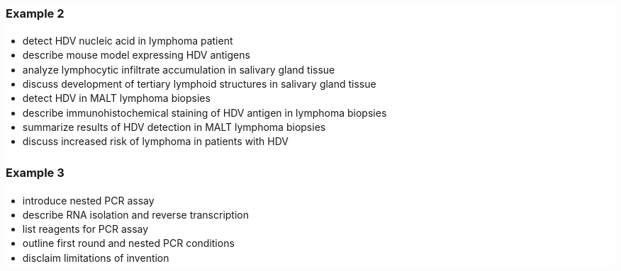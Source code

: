 ### Example 2

- detect HDV nucleic acid in lymphoma patient
- describe mouse model expressing HDV antigens
- analyze lymphocytic infiltrate accumulation in salivary gland tissue
- discuss development of tertiary lymphoid structures in salivary gland tissue
- detect HDV in MALT lymphoma biopsies
- describe immunohistochemical staining of HDV antigen in lymphoma biopsies
- summarize results of HDV detection in MALT lymphoma biopsies
- discuss increased risk of lymphoma in patients with HDV

### Example 3

- introduce nested PCR assay
- describe RNA isolation and reverse transcription
- list reagents for PCR assay
- outline first round and nested PCR conditions
- disclaim limitations of invention

